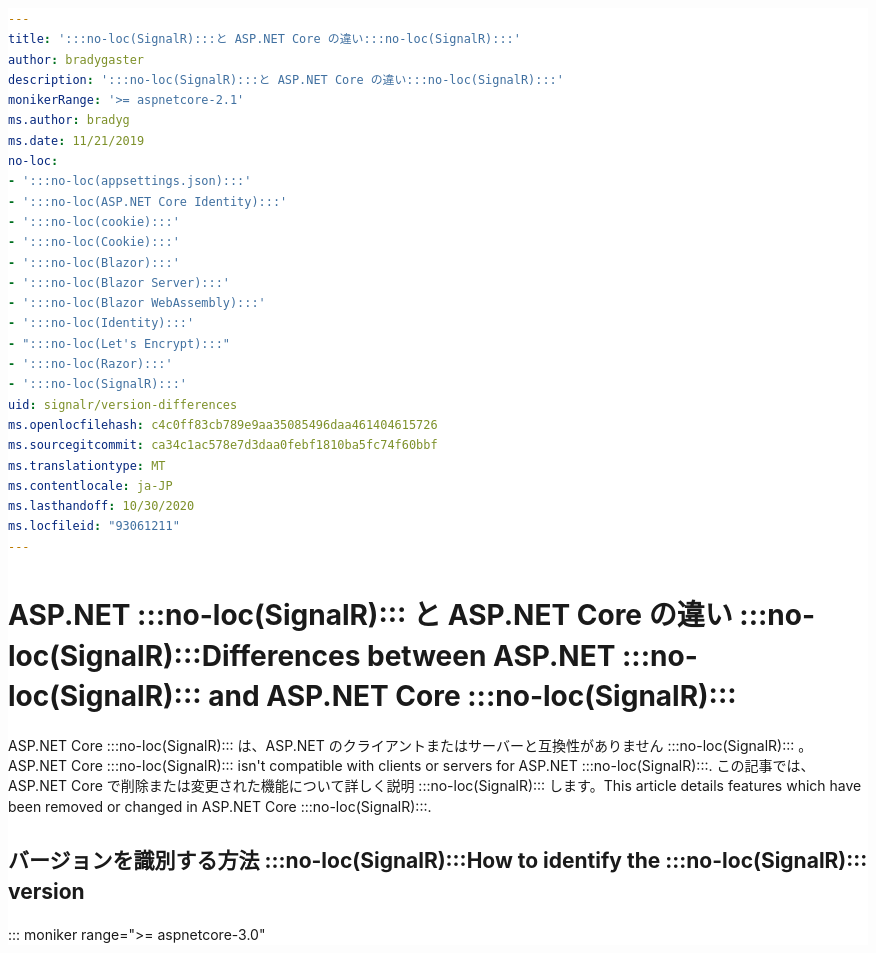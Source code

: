 ```yaml
---
title: ':::no-loc(SignalR):::と ASP.NET Core の違い:::no-loc(SignalR):::'
author: bradygaster
description: ':::no-loc(SignalR):::と ASP.NET Core の違い:::no-loc(SignalR):::'
monikerRange: '>= aspnetcore-2.1'
ms.author: bradyg
ms.date: 11/21/2019
no-loc:
- ':::no-loc(appsettings.json):::'
- ':::no-loc(ASP.NET Core Identity):::'
- ':::no-loc(cookie):::'
- ':::no-loc(Cookie):::'
- ':::no-loc(Blazor):::'
- ':::no-loc(Blazor Server):::'
- ':::no-loc(Blazor WebAssembly):::'
- ':::no-loc(Identity):::'
- ":::no-loc(Let's Encrypt):::"
- ':::no-loc(Razor):::'
- ':::no-loc(SignalR):::'
uid: signalr/version-differences
ms.openlocfilehash: c4c0ff83cb789e9aa35085496daa461404615726
ms.sourcegitcommit: ca34c1ac578e7d3daa0febf1810ba5fc74f60bbf
ms.translationtype: MT
ms.contentlocale: ja-JP
ms.lasthandoff: 10/30/2020
ms.locfileid: "93061211"
---
```

# <a name="differences-between-aspnet-no-locsignalr-and-aspnet-core-no-locsignalr"></a><span data-ttu-id="85b50-103">ASP.NET :::no-loc(SignalR)::: と ASP.NET Core の違い :::no-loc(SignalR):::</span><span class="sxs-lookup"><span data-stu-id="85b50-103">Differences between ASP.NET :::no-loc(SignalR)::: and ASP.NET Core :::no-loc(SignalR):::</span></span>

<span data-ttu-id="85b50-104">ASP.NET Core :::no-loc(SignalR)::: は、ASP.NET のクライアントまたはサーバーと互換性がありません :::no-loc(SignalR)::: 。</span><span class="sxs-lookup"><span data-stu-id="85b50-104">ASP.NET Core :::no-loc(SignalR)::: isn't compatible with clients or servers for ASP.NET :::no-loc(SignalR):::.</span></span> <span data-ttu-id="85b50-105">この記事では、ASP.NET Core で削除または変更された機能について詳しく説明 :::no-loc(SignalR)::: します。</span><span class="sxs-lookup"><span data-stu-id="85b50-105">This article details features which have been removed or changed in ASP.NET Core :::no-loc(SignalR):::.</span></span>

## <a name="how-to-identify-the-no-locsignalr-version"></a><span data-ttu-id="85b50-106">バージョンを識別する方法 :::no-loc(SignalR):::</span><span class="sxs-lookup"><span data-stu-id="85b50-106">How to identify the :::no-loc(SignalR)::: version</span></span>

::: moniker range=">= aspnetcore-3.0"
